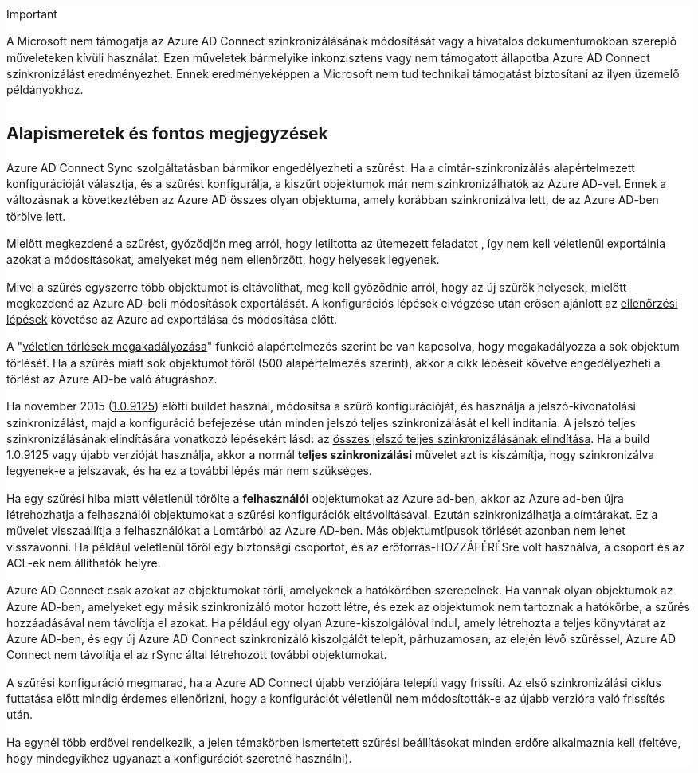 > [!IMPORTANT]
> A Microsoft nem támogatja az Azure AD Connect szinkronizálásának módosítását vagy a hivatalos dokumentumokban szereplő műveleteken kívüli használat. Ezen műveletek bármelyike inkonzisztens vagy nem támogatott állapotba Azure AD Connect szinkronizálást eredményezhet. Ennek eredményeképpen a Microsoft nem tud technikai támogatást biztosítani az ilyen üzemelő példányokhoz.

## <a name="basics-and-important-notes"></a>Alapismeretek és fontos megjegyzések
Azure AD Connect Sync szolgáltatásban bármikor engedélyezheti a szűrést. Ha a címtár-szinkronizálás alapértelmezett konfigurációját választja, és a szűrést konfigurálja, a kiszűrt objektumok már nem szinkronizálhatók az Azure AD-vel. Ennek a változásnak a következtében az Azure AD összes olyan objektuma, amely korábban szinkronizálva lett, de az Azure AD-ben törölve lett.

Mielőtt megkezdené a szűrést, győződjön meg arról, hogy [letiltotta az ütemezett feladatot](#disable-the-scheduled-task) , így nem kell véletlenül exportálnia azokat a módosításokat, amelyeket még nem ellenőrzött, hogy helyesek legyenek.

Mivel a szűrés egyszerre több objektumot is eltávolíthat, meg kell győződnie arról, hogy az új szűrők helyesek, mielőtt megkezdené az Azure AD-beli módosítások exportálását. A konfigurációs lépések elvégzése után erősen ajánlott az [ellenőrzési lépések](#apply-and-verify-changes) követése az Azure ad exportálása és módosítása előtt.

A "[véletlen törlések megakadályozása](how-to-connect-sync-feature-prevent-accidental-deletes.md)" funkció alapértelmezés szerint be van kapcsolva, hogy megakadályozza a sok objektum törlését. Ha a szűrés miatt sok objektumot töröl (500 alapértelmezés szerint), akkor a cikk lépéseit követve engedélyezheti a törlést az Azure AD-be való átugráshoz.

Ha november 2015 ([1.0.9125](reference-connect-version-history.md)) előtti buildet használ, módosítsa a szűrő konfigurációját, és használja a jelszó-kivonatolási szinkronizálást, majd a konfiguráció befejezése után minden jelszó teljes szinkronizálását el kell indítania. A jelszó teljes szinkronizálásának elindítására vonatkozó lépésekért lásd: az [összes jelszó teljes szinkronizálásának elindítása](tshoot-connect-password-hash-synchronization.md#trigger-a-full-sync-of-all-passwords). Ha a build 1.0.9125 vagy újabb verzióját használja, akkor a normál **teljes szinkronizálási** művelet azt is kiszámítja, hogy szinkronizálva legyenek-e a jelszavak, és ha ez a további lépés már nem szükséges.

Ha egy szűrési hiba miatt véletlenül törölte a **felhasználói** objektumokat az Azure ad-ben, akkor az Azure ad-ben újra létrehozhatja a felhasználói objektumokat a szűrési konfigurációk eltávolításával. Ezután szinkronizálhatja a címtárakat. Ez a művelet visszaállítja a felhasználókat a Lomtárból az Azure AD-ben. Más objektumtípusok törlését azonban nem lehet visszavonni. Ha például véletlenül töröl egy biztonsági csoportot, és az erőforrás-HOZZÁFÉRÉSre volt használva, a csoport és az ACL-ek nem állíthatók helyre.

Azure AD Connect csak azokat az objektumokat törli, amelyeknek a hatókörében szerepelnek. Ha vannak olyan objektumok az Azure AD-ben, amelyeket egy másik szinkronizáló motor hozott létre, és ezek az objektumok nem tartoznak a hatókörbe, a szűrés hozzáadásával nem távolítja el azokat. Ha például egy olyan Azure-kiszolgálóval indul, amely létrehozta a teljes könyvtárat az Azure AD-ben, és egy új Azure AD Connect szinkronizáló kiszolgálót telepít, párhuzamosan, az elején lévő szűréssel, Azure AD Connect nem távolítja el az rSync által létrehozott további objektumokat.

A szűrési konfiguráció megmarad, ha a Azure AD Connect újabb verziójára telepíti vagy frissíti. Az első szinkronizálási ciklus futtatása előtt mindig érdemes ellenőrizni, hogy a konfigurációt véletlenül nem módosították-e az újabb verzióra való frissítés után.

Ha egynél több erdővel rendelkezik, a jelen témakörben ismertetett szűrési beállításokat minden erdőre alkalmaznia kell (feltéve, hogy mindegyikhez ugyanazt a konfigurációt szeretné használni).
